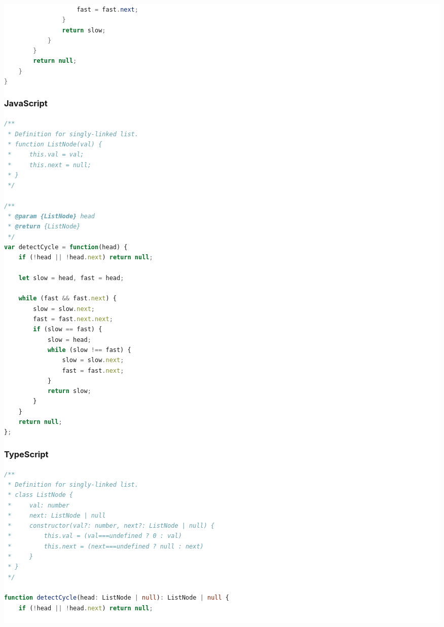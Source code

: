 ```csharp
                    fast = fast.next;
                }
                return slow;
            }
        }
        return null;
    }
}
```

### JavaScript

```javascript
/**
 * Definition for singly-linked list.
 * function ListNode(val) {
 *     this.val = val;
 *     this.next = null;
 * }
 */

/**
 * @param {ListNode} head
 * @return {ListNode}
 */
var detectCycle = function(head) {
    if (!head || !head.next) return null;
    
    let slow = head, fast = head;
    
    while (fast && fast.next) {
        slow = slow.next;
        fast = fast.next.next;
        if (slow == fast) {
            slow = head;
            while (slow !== fast) {
                slow = slow.next;
                fast = fast.next;
            }
            return slow;
        }
    }
    return null;
};
```

### TypeScript

```typescript
/**
 * Definition for singly-linked list.
 * class ListNode {
 *     val: number
 *     next: ListNode | null
 *     constructor(val?: number, next?: ListNode | null) {
 *         this.val = (val===undefined ? 0 : val)
 *         this.next = (next===undefined ? null : next)
 *     }
 * }
 */

function detectCycle(head: ListNode | null): ListNode | null {
    if (!head || !head.next) return null;
    
```